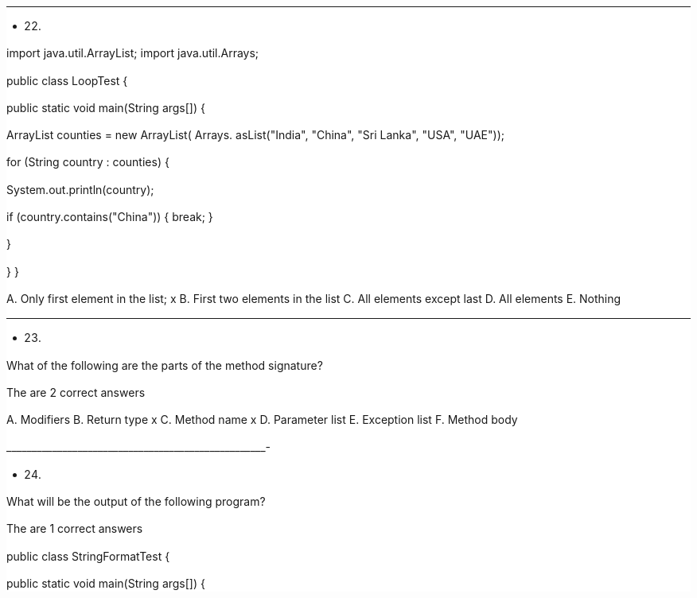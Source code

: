 _________________________________________________

-  22. 


import java.util.ArrayList;
import java.util.Arrays;

public class LoopTest {

public static void main(String args[]) {

ArrayList<String> counties = new ArrayList<String>(
Arrays. asList("India", "China", "Sri Lanka", "USA", "UAE"));

for (String country : counties) {

System.out.println(country);

if (country.contains("China")) {
break;
}

}

}
}

A. Only first element in the list;
x B. First two elements in the list
C. All elements except last
D. All elements
E. Nothing

_______________________________________________

- 23. 

What of the following are the parts of the method signature?

The are 2 correct answers

A. Modifiers
B. Return type
x C. Method name
x D. Parameter list
E. Exception list
F. Method body


___________________________________________________-

- 24. 


What will be the output of the following program?

The are 1 correct answers

public class StringFormatTest {

public static void main(String args[]) {
